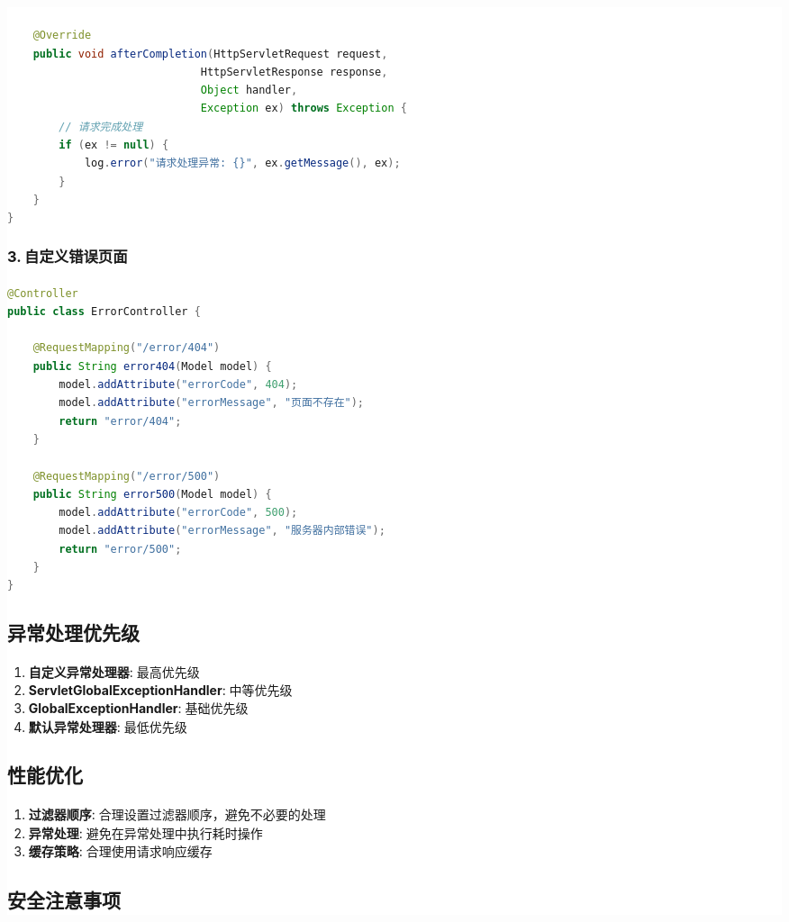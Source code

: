```java

    @Override
    public void afterCompletion(HttpServletRequest request,
                              HttpServletResponse response,
                              Object handler,
                              Exception ex) throws Exception {
        // 请求完成处理
        if (ex != null) {
            log.error("请求处理异常: {}", ex.getMessage(), ex);
        }
    }
}
```

### 3. 自定义错误页面

```java
@Controller
public class ErrorController {

    @RequestMapping("/error/404")
    public String error404(Model model) {
        model.addAttribute("errorCode", 404);
        model.addAttribute("errorMessage", "页面不存在");
        return "error/404";
    }

    @RequestMapping("/error/500")
    public String error500(Model model) {
        model.addAttribute("errorCode", 500);
        model.addAttribute("errorMessage", "服务器内部错误");
        return "error/500";
    }
}
```

## 异常处理优先级

1. **自定义异常处理器**: 最高优先级
2. **ServletGlobalExceptionHandler**: 中等优先级
3. **GlobalExceptionHandler**: 基础优先级
4. **默认异常处理器**: 最低优先级

## 性能优化

1. **过滤器顺序**: 合理设置过滤器顺序，避免不必要的处理
2. **异常处理**: 避免在异常处理中执行耗时操作
3. **缓存策略**: 合理使用请求响应缓存

## 安全注意事项
